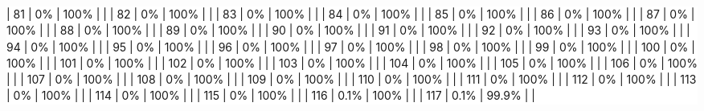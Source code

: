 | 81 | 0% | 100% |  |
| 82 | 0% | 100% |  |
| 83 | 0% | 100% |  |
| 84 | 0% | 100% |  |
| 85 | 0% | 100% |  |
| 86 | 0% | 100% |  |
| 87 | 0% | 100% |  |
| 88 | 0% | 100% |  |
| 89 | 0% | 100% |  |
| 90 | 0% | 100% |  |
| 91 | 0% | 100% |  |
| 92 | 0% | 100% |  |
| 93 | 0% | 100% |  |
| 94 | 0% | 100% |  |
| 95 | 0% | 100% |  |
| 96 | 0% | 100% |  |
| 97 | 0% | 100% |  |
| 98 | 0% | 100% |  |
| 99 | 0% | 100% |  |
| 100 | 0% | 100% |  |
| 101 | 0% | 100% |  |
| 102 | 0% | 100% |  |
| 103 | 0% | 100% |  |
| 104 | 0% | 100% |  |
| 105 | 0% | 100% |  |
| 106 | 0% | 100% |  |
| 107 | 0% | 100% |  |
| 108 | 0% | 100% |  |
| 109 | 0% | 100% |  |
| 110 | 0% | 100% |  |
| 111 | 0% | 100% |  |
| 112 | 0% | 100% |  |
| 113 | 0% | 100% |  |
| 114 | 0% | 100% |  |
| 115 | 0% | 100% |  |
| 116 | 0.1% | 100% |  |
| 117 | 0.1% | 99.9% |  |